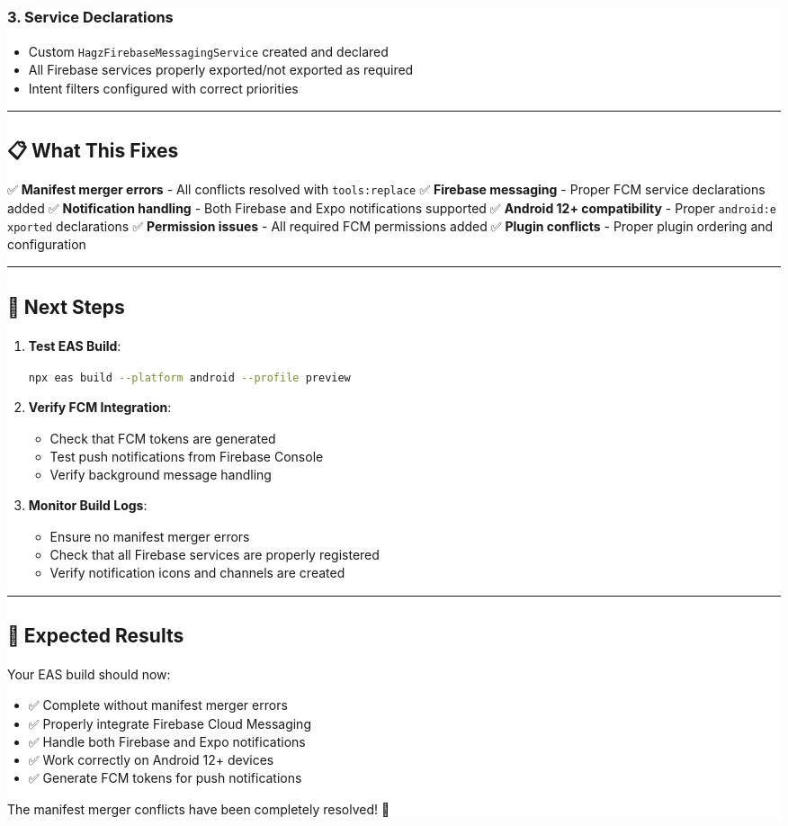 ### **3. Service Declarations**
- Custom `HagzFirebaseMessagingService` created and declared
- All Firebase services properly exported/not exported as required
- Intent filters configured with correct priorities

---

## 📋 What This Fixes

✅ **Manifest merger errors** - All conflicts resolved with `tools:replace`
✅ **Firebase messaging** - Proper FCM service declarations added
✅ **Notification handling** - Both Firebase and Expo notifications supported
✅ **Android 12+ compatibility** - Proper `android:exported` declarations
✅ **Permission issues** - All required FCM permissions added
✅ **Plugin conflicts** - Proper plugin ordering and configuration

---

## 🔄 Next Steps

1. **Test EAS Build**:
   ```bash
   npx eas build --platform android --profile preview
   ```

2. **Verify FCM Integration**:
   - Check that FCM tokens are generated
   - Test push notifications from Firebase Console
   - Verify background message handling

3. **Monitor Build Logs**:
   - Ensure no manifest merger errors
   - Check that all Firebase services are properly registered
   - Verify notification icons and channels are created

---

## 🎉 Expected Results

Your EAS build should now:
- ✅ Complete without manifest merger errors
- ✅ Properly integrate Firebase Cloud Messaging
- ✅ Handle both Firebase and Expo notifications
- ✅ Work correctly on Android 12+ devices
- ✅ Generate FCM tokens for push notifications

The manifest merger conflicts have been completely resolved! 🚀
